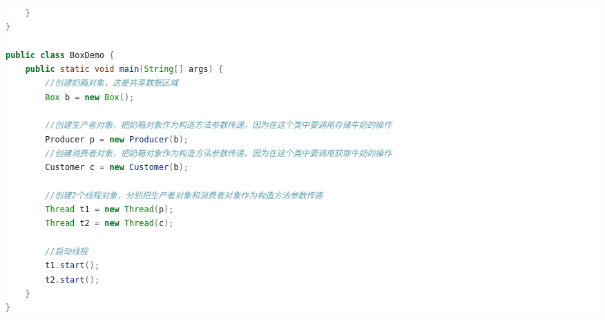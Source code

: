   ```java
      }
  }
  
  public class BoxDemo {
      public static void main(String[] args) {
          //创建奶箱对象，这是共享数据区域
          Box b = new Box();
  
          //创建生产者对象，把奶箱对象作为构造方法参数传递，因为在这个类中要调用存储牛奶的操作
          Producer p = new Producer(b);
          //创建消费者对象，把奶箱对象作为构造方法参数传递，因为在这个类中要调用获取牛奶的操作
          Customer c = new Customer(b);
  
          //创建2个线程对象，分别把生产者对象和消费者对象作为构造方法参数传递
          Thread t1 = new Thread(p);
          Thread t2 = new Thread(c);
  
          //启动线程
          t1.start();
          t2.start();
      }
  }
  ```
